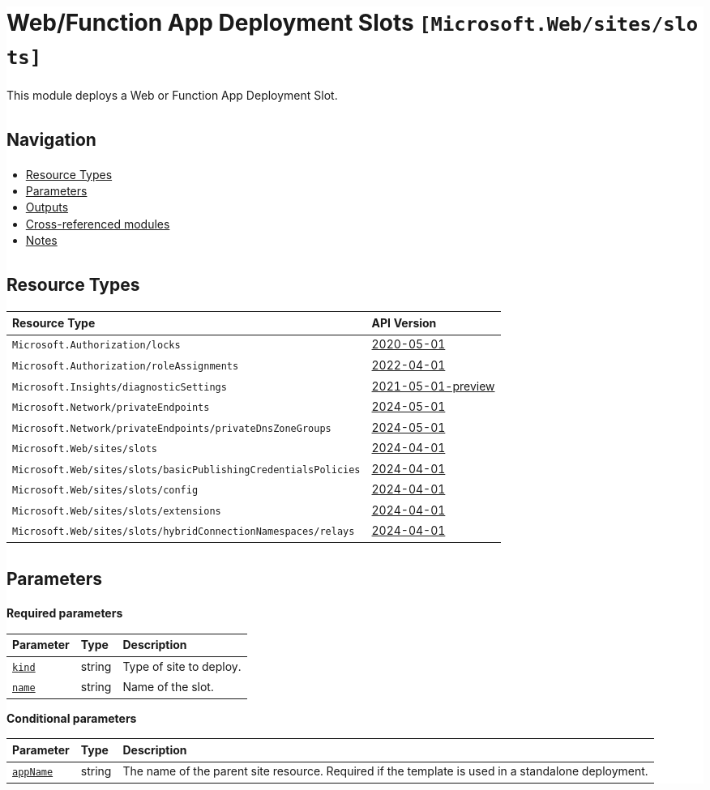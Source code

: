 # Web/Function App Deployment Slots `[Microsoft.Web/sites/slots]`

This module deploys a Web or Function App Deployment Slot.

## Navigation

- [Resource Types](#Resource-Types)
- [Parameters](#Parameters)
- [Outputs](#Outputs)
- [Cross-referenced modules](#Cross-referenced-modules)
- [Notes](#Notes)

## Resource Types

| Resource Type | API Version |
| :-- | :-- |
| `Microsoft.Authorization/locks` | [2020-05-01](https://learn.microsoft.com/en-us/azure/templates/Microsoft.Authorization/2020-05-01/locks) |
| `Microsoft.Authorization/roleAssignments` | [2022-04-01](https://learn.microsoft.com/en-us/azure/templates/Microsoft.Authorization/2022-04-01/roleAssignments) |
| `Microsoft.Insights/diagnosticSettings` | [2021-05-01-preview](https://learn.microsoft.com/en-us/azure/templates/Microsoft.Insights/2021-05-01-preview/diagnosticSettings) |
| `Microsoft.Network/privateEndpoints` | [2024-05-01](https://learn.microsoft.com/en-us/azure/templates/Microsoft.Network/2024-05-01/privateEndpoints) |
| `Microsoft.Network/privateEndpoints/privateDnsZoneGroups` | [2024-05-01](https://learn.microsoft.com/en-us/azure/templates/Microsoft.Network/2024-05-01/privateEndpoints/privateDnsZoneGroups) |
| `Microsoft.Web/sites/slots` | [2024-04-01](https://learn.microsoft.com/en-us/azure/templates/Microsoft.Web/2024-04-01/sites/slots) |
| `Microsoft.Web/sites/slots/basicPublishingCredentialsPolicies` | [2024-04-01](https://learn.microsoft.com/en-us/azure/templates/Microsoft.Web/2024-04-01/sites/slots/basicPublishingCredentialsPolicies) |
| `Microsoft.Web/sites/slots/config` | [2024-04-01](https://learn.microsoft.com/en-us/azure/templates/Microsoft.Web/2024-04-01/sites/slots/config) |
| `Microsoft.Web/sites/slots/extensions` | [2024-04-01](https://learn.microsoft.com/en-us/azure/templates/Microsoft.Web/2024-04-01/sites/slots/extensions) |
| `Microsoft.Web/sites/slots/hybridConnectionNamespaces/relays` | [2024-04-01](https://learn.microsoft.com/en-us/azure/templates/Microsoft.Web/2024-04-01/sites/slots/hybridConnectionNamespaces/relays) |

## Parameters

**Required parameters**

| Parameter | Type | Description |
| :-- | :-- | :-- |
| [`kind`](#parameter-kind) | string | Type of site to deploy. |
| [`name`](#parameter-name) | string | Name of the slot. |

**Conditional parameters**

| Parameter | Type | Description |
| :-- | :-- | :-- |
| [`appName`](#parameter-appname) | string | The name of the parent site resource. Required if the template is used in a standalone deployment. |

